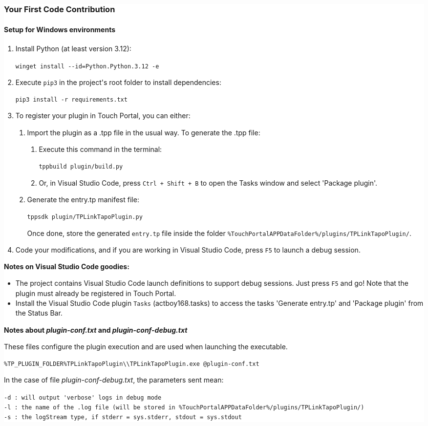 ### Your First Code Contribution

#### Setup for Windows environments

1. Install Python (at least version 3.12):
    ```shell
    winget install --id=Python.Python.3.12 -e
    ```

2. Execute `pip3` in the project's root folder to install dependencies:
    ```shell
    pip3 install -r requirements.txt
    ```

3. To register your plugin in Touch Portal, you can either:

   1. Import the plugin as a .tpp file in the usual way. To generate the .tpp file:

      1. Execute this command in the terminal:
         ```shell
         tppbuild plugin/build.py
         ```
      2. Or, in Visual Studio Code, press `Ctrl + Shift + B` to open the Tasks window and select 'Package plugin'.

   2. Generate the entry.tp manifest file:
      ```shell
      tppsdk plugin/TPLinkTapoPlugin.py
      ```
      Once done, store the generated `entry.tp` file inside the folder `%TouchPortalAPPDataFolder%/plugins/TPLinkTapoPlugin/`.

4. Code your modifications, and if you are working in Visual Studio Code, press `F5` to launch a debug session.

**Notes on Visual Studio Code goodies:**

- The project contains Visual Studio Code launch definitions to support debug sessions. Just press `F5` and go! Note that the plugin must already be registered in Touch Portal.
- Install the Visual Studio Code plugin `Tasks` (actboy168.tasks) to access the tasks 'Generate entry.tp' and 'Package plugin' from the Status Bar.

**Notes about _plugin-conf.txt_ and _plugin-conf-debug.txt_**

These files configure the plugin execution and are used when launching the executable.
  ```Shell
  %TP_PLUGIN_FOLDER%TPLinkTapoPlugin\\TPLinkTapoPlugin.exe @plugin-conf.txt
  ```
  
  In the case of file _plugin-conf-debug.txt_, the parameters sent mean:
  ```Markdown
  -d : will output 'verbose' logs in debug mode
  -l : the name of the .log file (will be stored in %TouchPortalAPPDataFolder%/plugins/TPLinkTapoPlugin/)
  -s : the logStream type, if stderr = sys.stderr, stdout = sys.stdout
  ```
